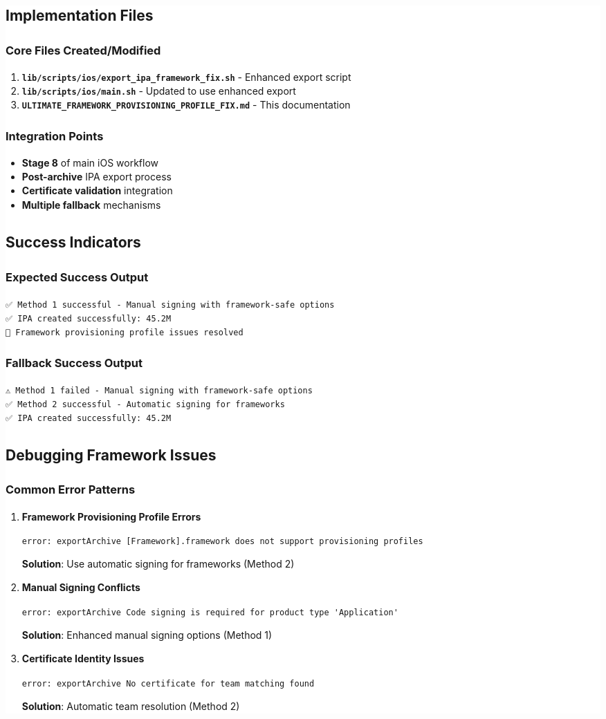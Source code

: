 ## Implementation Files

### Core Files Created/Modified

1. **`lib/scripts/ios/export_ipa_framework_fix.sh`** - Enhanced export script
2. **`lib/scripts/ios/main.sh`** - Updated to use enhanced export
3. **`ULTIMATE_FRAMEWORK_PROVISIONING_PROFILE_FIX.md`** - This documentation

### Integration Points

- **Stage 8** of main iOS workflow
- **Post-archive** IPA export process
- **Certificate validation** integration
- **Multiple fallback** mechanisms

## Success Indicators

### Expected Success Output

```
✅ Method 1 successful - Manual signing with framework-safe options
✅ IPA created successfully: 45.2M
🎯 Framework provisioning profile issues resolved
```

### Fallback Success Output

```
⚠️ Method 1 failed - Manual signing with framework-safe options
✅ Method 2 successful - Automatic signing for frameworks
✅ IPA created successfully: 45.2M
```

## Debugging Framework Issues

### Common Error Patterns

1. **Framework Provisioning Profile Errors**

   ```
   error: exportArchive [Framework].framework does not support provisioning profiles
   ```

   **Solution**: Use automatic signing for frameworks (Method 2)

2. **Manual Signing Conflicts**

   ```
   error: exportArchive Code signing is required for product type 'Application'
   ```

   **Solution**: Enhanced manual signing options (Method 1)

3. **Certificate Identity Issues**
   ```
   error: exportArchive No certificate for team matching found
   ```
   **Solution**: Automatic team resolution (Method 2)
